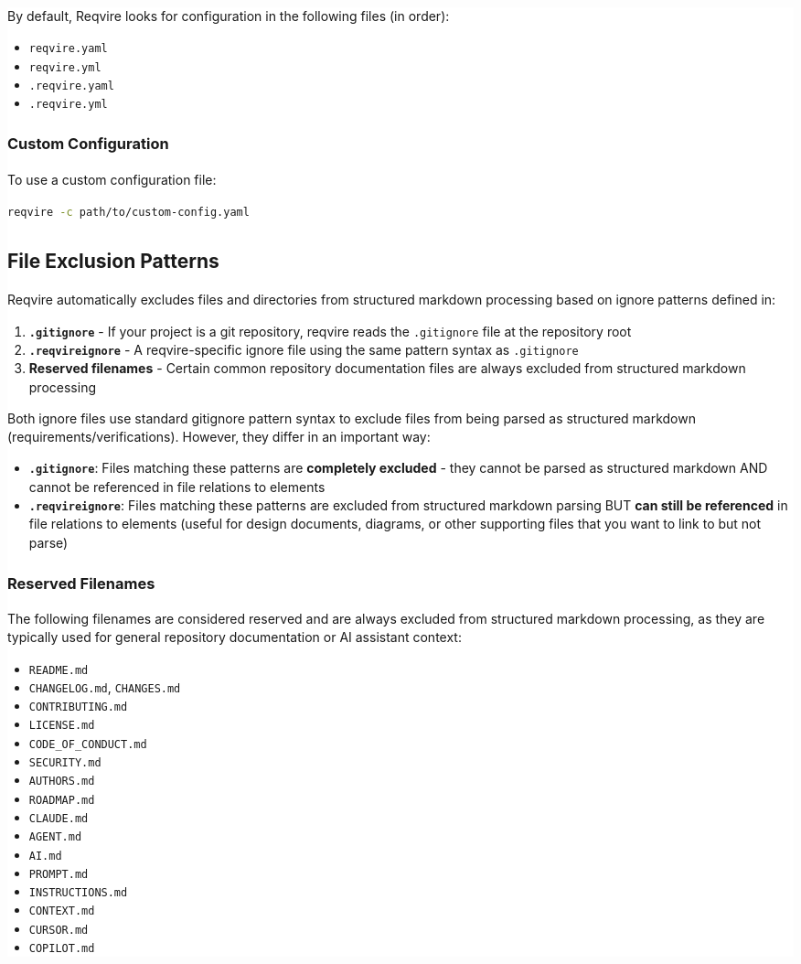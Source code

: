 By default, Reqvire looks for configuration in the following files (in order):
- `reqvire.yaml`
- `reqvire.yml`
- `.reqvire.yaml`
- `.reqvire.yml`

### Custom Configuration

To use a custom configuration file:

```bash
reqvire -c path/to/custom-config.yaml
```

## File Exclusion Patterns

Reqvire automatically excludes files and directories from structured markdown processing based on ignore patterns defined in:

1. **`.gitignore`** - If your project is a git repository, reqvire reads the `.gitignore` file at the repository root
2. **`.reqvireignore`** - A reqvire-specific ignore file using the same pattern syntax as `.gitignore`
3. **Reserved filenames** - Certain common repository documentation files are always excluded from structured markdown processing

Both ignore files use standard gitignore pattern syntax to exclude files from being parsed as structured markdown (requirements/verifications). However, they differ in an important way:

- **`.gitignore`**: Files matching these patterns are **completely excluded** - they cannot be parsed as structured markdown AND cannot be referenced in file relations to elements
- **`.reqvireignore`**: Files matching these patterns are excluded from structured markdown parsing BUT **can still be referenced** in file relations to elements (useful for design documents, diagrams, or other supporting files that you want to link to but not parse)

### Reserved Filenames

The following filenames are considered reserved and are always excluded from structured markdown processing, as they are typically used for general repository documentation or AI assistant context:

- `README.md`
- `CHANGELOG.md`, `CHANGES.md`
- `CONTRIBUTING.md`
- `LICENSE.md`
- `CODE_OF_CONDUCT.md`
- `SECURITY.md`
- `AUTHORS.md`
- `ROADMAP.md`
- `CLAUDE.md`
- `AGENT.md`
- `AI.md`
- `PROMPT.md`
- `INSTRUCTIONS.md`
- `CONTEXT.md`
- `CURSOR.md`
- `COPILOT.md`
